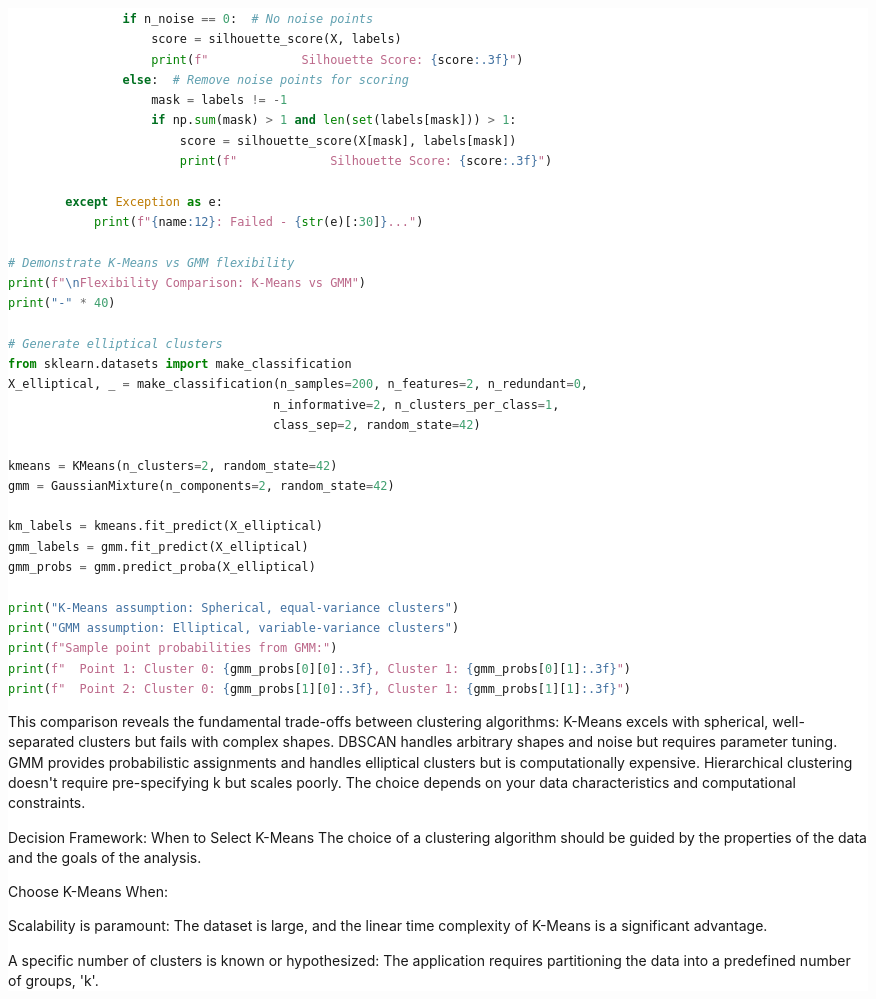 ```python
                if n_noise == 0:  # No noise points
                    score = silhouette_score(X, labels)
                    print(f"             Silhouette Score: {score:.3f}")
                else:  # Remove noise points for scoring
                    mask = labels != -1
                    if np.sum(mask) > 1 and len(set(labels[mask])) > 1:
                        score = silhouette_score(X[mask], labels[mask])
                        print(f"             Silhouette Score: {score:.3f}")
            
        except Exception as e:
            print(f"{name:12}: Failed - {str(e)[:30]}...")

# Demonstrate K-Means vs GMM flexibility
print(f"\nFlexibility Comparison: K-Means vs GMM")
print("-" * 40)

# Generate elliptical clusters
from sklearn.datasets import make_classification
X_elliptical, _ = make_classification(n_samples=200, n_features=2, n_redundant=0, 
                                     n_informative=2, n_clusters_per_class=1, 
                                     class_sep=2, random_state=42)

kmeans = KMeans(n_clusters=2, random_state=42)
gmm = GaussianMixture(n_components=2, random_state=42)

km_labels = kmeans.fit_predict(X_elliptical)
gmm_labels = gmm.fit_predict(X_elliptical)
gmm_probs = gmm.predict_proba(X_elliptical)

print("K-Means assumption: Spherical, equal-variance clusters")
print("GMM assumption: Elliptical, variable-variance clusters")
print(f"Sample point probabilities from GMM:")
print(f"  Point 1: Cluster 0: {gmm_probs[0][0]:.3f}, Cluster 1: {gmm_probs[0][1]:.3f}")
print(f"  Point 2: Cluster 0: {gmm_probs[1][0]:.3f}, Cluster 1: {gmm_probs[1][1]:.3f}")
```

This comparison reveals the fundamental trade-offs between clustering algorithms: K-Means excels with spherical, well-separated clusters but fails with complex shapes. DBSCAN handles arbitrary shapes and noise but requires parameter tuning. GMM provides probabilistic assignments and handles elliptical clusters but is computationally expensive. Hierarchical clustering doesn't require pre-specifying k but scales poorly. The choice depends on your data characteristics and computational constraints.

Decision Framework: When to Select K-Means
The choice of a clustering algorithm should be guided by the properties of the data and the goals of the analysis.

Choose K-Means When:

Scalability is paramount: The dataset is large, and the linear time complexity of K-Means is a significant advantage.

A specific number of clusters is known or hypothesized: The application requires partitioning the data into a predefined number of groups, 'k'.
